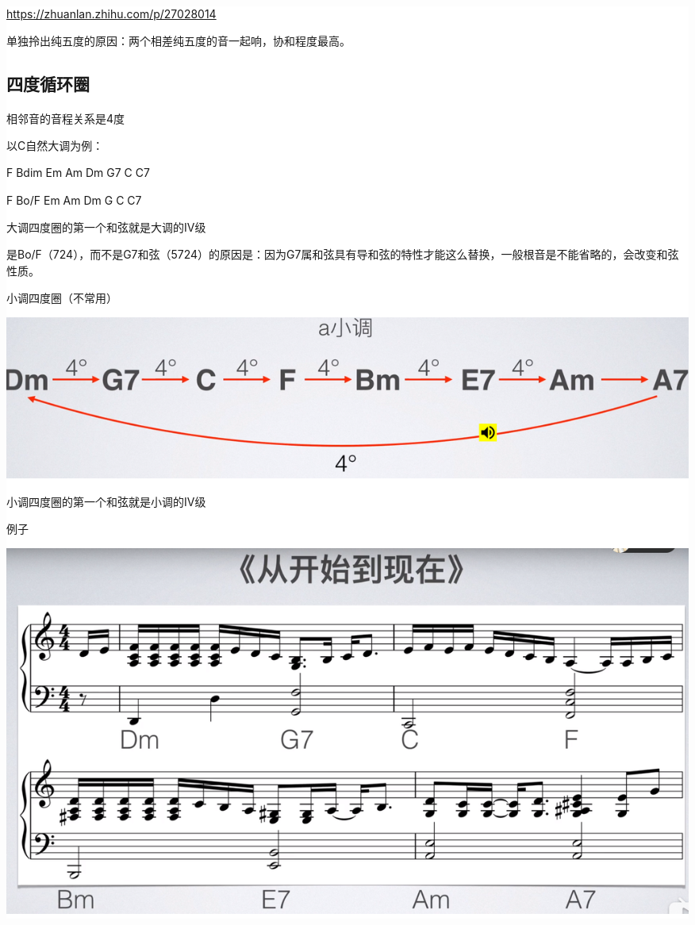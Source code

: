 https://zhuanlan.zhihu.com/p/27028014

单独拎出纯五度的原因：两个相差纯五度的音一起响，协和程度最高。

## 四度循环圈

相邻音的音程关系是4度

以C自然大调为例：

F	Bdim	Em	Am	Dm	G7	C	C7

F	Bo/F	Em	Am	Dm	G	C	C7

大调四度圈的第一个和弦就是大调的Ⅳ级

是Bo/F（724），而不是G7和弦（5724）的原因是：因为G7属和弦具有导和弦的特性才能这么替换，一般根音是不能省略的，会改变和弦性质。

小调四度圈（不常用）

![image-20200819222333508](image-20200819222333508.png)

小调四度圈的第一个和弦就是小调的Ⅳ级

例子

![image-20200819222349417](image-20200819222349417.png)

